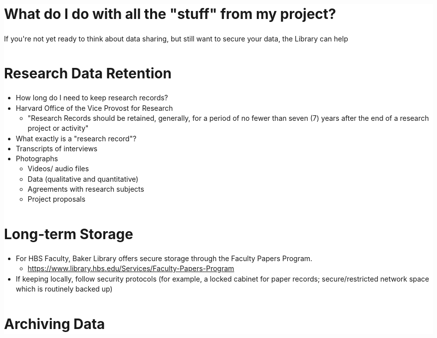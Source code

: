 # What do I do with all the "stuff" from my project?

If you're not yet ready to think about data sharing\, but still want to secure your data\, the Library can help

# Research Data Retention

* How long do I need to keep research records?
* Harvard Office of the Vice Provost for Research
  * "Research Records should be retained\, generally\, for a period of no fewer than seven \(7\) years after the end of a research project or activity"
* What exactly is a "research record"?
* Transcripts of interviews
* Photographs
  * Videos/ audio files
  * Data \(qualitative and quantitative\)
  * Agreements with research subjects
  * Project proposals

# Long-term Storage

* For HBS Faculty\, Baker Library offers secure storage through the Faculty Papers Program\.
    * [https://www\.library\.hbs\.edu/Services/Faculty\-Papers\-Program](https://www.library.hbs.edu/Services/Faculty-Papers-Program)
* If keeping locally\, follow security protocols \(for example\, a locked cabinet for paper records; secure/restricted network space which is routinely backed up\)

# Archiving Data
